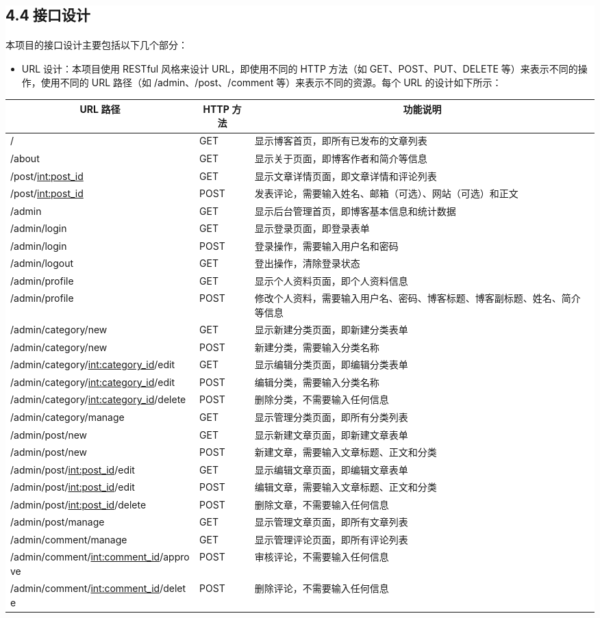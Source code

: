 ## 4.4 接口设计

本项目的接口设计主要包括以下几个部分：

- URL 设计：本项目使用 RESTful 风格来设计 URL，即使用不同的 HTTP 方法（如 GET、POST、PUT、DELETE 等）来表示不同的操作，使用不同的 URL 路径（如 /admin、/post、/comment 等）来表示不同的资源。每个 URL 的设计如下所示：

| URL 路径                                 | HTTP 方法 | 功能说明                                                     |
| ---------------------------------------- | --------- | ------------------------------------------------------------ |
| /                                        | GET       | 显示博客首页，即所有已发布的文章列表                         |
| /about                                   | GET       | 显示关于页面，即博客作者和简介等信息                         |
| /post/<int:post_id>                      | GET       | 显示文章详情页面，即文章详情和评论列表                       |
| /post/<int:post_id>                      | POST      | 发表评论，需要输入姓名、邮箱（可选）、网站（可选）和正文     |
| /admin                                   | GET       | 显示后台管理首页，即博客基本信息和统计数据                   |
| /admin/login                             | GET       | 显示登录页面，即登录表单                                     |
| /admin/login                             | POST      | 登录操作，需要输入用户名和密码                               |
| /admin/logout                            | GET       | 登出操作，清除登录状态                                       |
| /admin/profile                           | GET       | 显示个人资料页面，即个人资料信息                             |
| /admin/profile                           | POST      | 修改个人资料，需要输入用户名、密码、博客标题、博客副标题、姓名、简介等信息 |
| /admin/category/new                      | GET       | 显示新建分类页面，即新建分类表单                             |
| /admin/category/new                      | POST      | 新建分类，需要输入分类名称                                   |
| /admin/category/<int:category_id>/edit   | GET       | 显示编辑分类页面，即编辑分类表单                             |
| /admin/category/<int:category_id>/edit   | POST      | 编辑分类，需要输入分类名称                                   |
| /admin/category/<int:category_id>/delete | POST      | 删除分类，不需要输入任何信息                                 |
| /admin/category/manage                   | GET       | 显示管理分类页面，即所有分类列表                             |
| /admin/post/new                          | GET       | 显示新建文章页面，即新建文章表单                             |
| /admin/post/new                          | POST      | 新建文章，需要输入文章标题、正文和分类                       |
| /admin/post/<int:post_id>/edit           | GET       | 显示编辑文章页面，即编辑文章表单                             |
| /admin/post/<int:post_id>/edit           | POST      | 编辑文章，需要输入文章标题、正文和分类                       |
| /admin/post/<int:post_id>/delete         | POST      | 删除文章，不需要输入任何信息                                 |
| /admin/post/manage                       | GET       | 显示管理文章页面，即所有文章列表                             |
| /admin/comment/manage                    | GET       | 显示管理评论页面，即所有评论列表                             |
| /admin/comment/<int:comment_id>/approve  | POST      | 审核评论，不需要输入任何信息                                 |
| /admin/comment/<int:comment_id>/delete   | POST      | 删除评论，不需要输入任何信息                                 |
